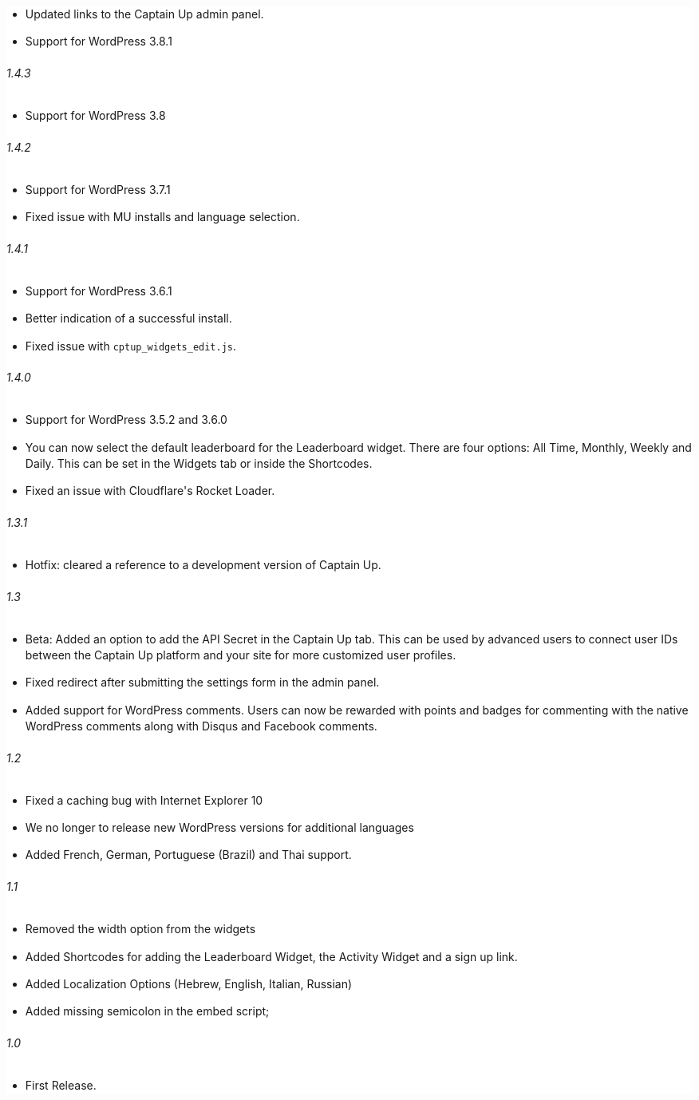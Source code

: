 * Updated links to the Captain Up admin panel.

* Support for WordPress 3.8.1

###### 1.4.3

* Support for WordPress 3.8

###### 1.4.2

* Support for WordPress 3.7.1

* Fixed issue with MU installs and language selection.

###### 1.4.1

* Support for WordPress 3.6.1

* Better indication of a successful install.

* Fixed issue with `cptup_widgets_edit.js`.

###### 1.4.0

* Support for WordPress 3.5.2 and 3.6.0

* You can now select the default leaderboard for the Leaderboard widget. There are four options: All Time, Monthly, Weekly and Daily. This can be set in the Widgets tab or inside the Shortcodes.

* Fixed an issue with Cloudflare's Rocket Loader.

###### 1.3.1

* Hotfix: cleared a reference to a development version of Captain Up.

###### 1.3

* Beta: Added an option to add the API Secret in the Captain Up tab. This can be used by advanced users to connect user IDs between the Captain Up platform and your site for more customized user profiles.

* Fixed redirect after submitting the settings form in the admin panel.

* Added support for WordPress comments. Users can now be rewarded with points and badges for commenting with the native WordPress comments along with Disqus and Facebook comments.

###### 1.2

* Fixed a caching bug with Internet Explorer 10

* We no longer to release new WordPress versions for additional languages

* Added French, German, Portuguese (Brazil) and Thai support.

###### 1.1

* Removed the width option from the widgets

* Added Shortcodes for adding the Leaderboard Widget, the Activity Widget and a sign up link.

* Added Localization Options (Hebrew, English, Italian, Russian)

* Added missing semicolon in the embed script;

###### 1.0
* First Release.

